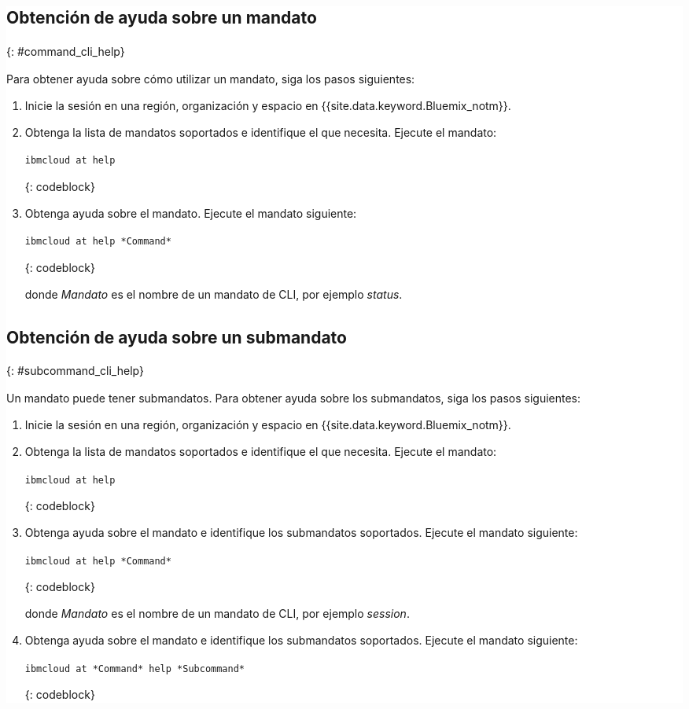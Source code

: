     

## Obtención de ayuda sobre un mandato
{: #command_cli_help}

Para obtener ayuda sobre cómo utilizar un mandato, siga los pasos siguientes:

1. Inicie la sesión en una región, organización y espacio en {{site.data.keyword.Bluemix_notm}}. 
    
2. Obtenga la lista de mandatos soportados e identifique el que necesita. Ejecute el mandato:

    ```
    ibmcloud at help 
    ```
    {: codeblock}

3. Obtenga ayuda sobre el mandato. Ejecute el mandato siguiente:

    ```
    ibmcloud at help *Command*
    ```
    {: codeblock}
    
    donde *Mandato* es el nombre de un mandato de CLI, por ejemplo *status*.



## Obtención de ayuda sobre un submandato
{: #subcommand_cli_help}

Un mandato puede tener submandatos. Para obtener ayuda sobre los submandatos, siga los pasos siguientes:

1. Inicie la sesión en una región, organización y espacio en {{site.data.keyword.Bluemix_notm}}. 
    
2. Obtenga la lista de mandatos soportados e identifique el que necesita. Ejecute el mandato:

    ```
    ibmcloud at help 
    ```
    {: codeblock}

3. Obtenga ayuda sobre el mandato e identifique los submandatos soportados. Ejecute el mandato siguiente:

    ```
    ibmcloud at help *Command*
    ```
    {: codeblock}
    
    donde *Mandato* es el nombre de un mandato de CLI, por ejemplo *session*.

4. Obtenga ayuda sobre el mandato e identifique los submandatos soportados. Ejecute el mandato siguiente:

    ```
    ibmcloud at *Command* help *Subcommand*
    ```
    {: codeblock}
    